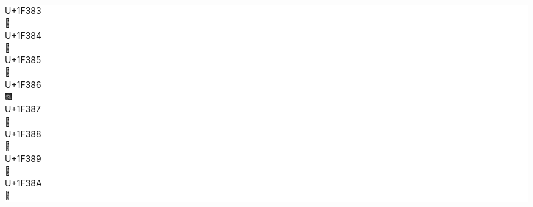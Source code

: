 </tr>
<tr>
    <td>
        <div class="emoji-item">U+1F383</div>
    </td>
    <td>
        <div class="emoji-item">🎃</div>
    </td>
</tr>
<tr>
    <td>
        <div class="emoji-item">U+1F384</div>
    </td>
    <td>
        <div class="emoji-item">🎄</div>
    </td>
</tr>
<tr>
    <td>
        <div class="emoji-item">U+1F385</div>
    </td>
    <td>
        <div class="emoji-item">🎅</div>
    </td>
</tr>
<tr>
    <td>
        <div class="emoji-item">U+1F386</div>
    </td>
    <td>
        <div class="emoji-item">🎆</div>
    </td>
</tr>
<tr>
    <td>
        <div class="emoji-item">U+1F387</div>
    </td>
    <td>
        <div class="emoji-item">🎇</div>
    </td>
</tr>
<tr>
    <td>
        <div class="emoji-item">U+1F388</div>
    </td>
    <td>
        <div class="emoji-item">🎈</div>
    </td>
</tr>
<tr>
    <td>
        <div class="emoji-item">U+1F389</div>
    </td>
    <td>
        <div class="emoji-item">🎉</div>
    </td>
</tr>
<tr>
    <td>
        <div class="emoji-item">U+1F38A</div>
    </td>
    <td>
        <div class="emoji-item">🎊</div>
    </td>
